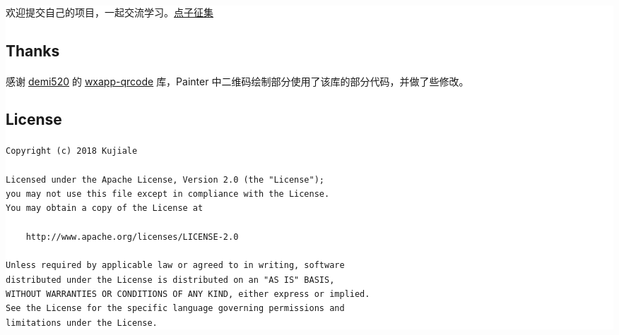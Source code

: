 欢迎提交自己的项目，一起交流学习。[点子征集](https://github.com/Kujiale-Mobile/Painter/issues/23)

## Thanks

感谢 [demi520](https://github.com/demi520) 的 [wxapp-qrcode](https://github.com/demi520/wxapp-qrcode) 库，Painter 中二维码绘制部分使用了该库的部分代码，并做了些修改。

## License

```
Copyright (c) 2018 Kujiale

Licensed under the Apache License, Version 2.0 (the "License");
you may not use this file except in compliance with the License.
You may obtain a copy of the License at

    http://www.apache.org/licenses/LICENSE-2.0

Unless required by applicable law or agreed to in writing, software
distributed under the License is distributed on an "AS IS" BASIS,
WITHOUT WARRANTIES OR CONDITIONS OF ANY KIND, either express or implied.
See the License for the specific language governing permissions and
limitations under the License.
```
